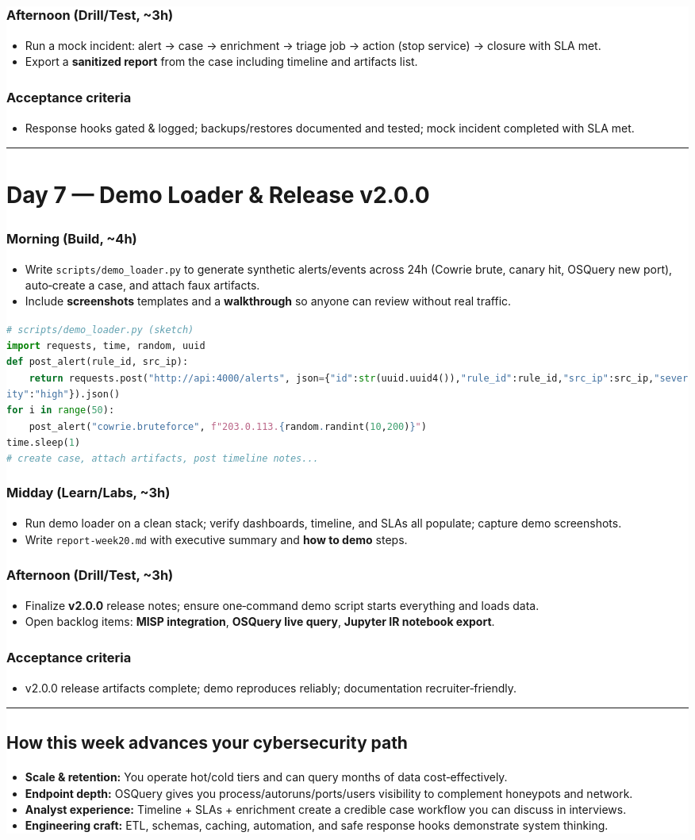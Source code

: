 ### Afternoon (Drill/Test, ~3h)
- Run a mock incident: alert → case → enrichment → triage job → action (stop service) → closure with SLA met.
- Export a **sanitized report** from the case including timeline and artifacts list.

### Acceptance criteria
- Response hooks gated & logged; backups/restores documented and tested; mock incident completed with SLA met.

---

# Day 7 — **Demo Loader & Release v2.0.0**

### Morning (Build, ~4h)
- Write `scripts/demo_loader.py` to generate synthetic alerts/events across 24h (Cowrie brute, canary hit, OSQuery new port), auto‑create a case, and attach faux artifacts.
- Include **screenshots** templates and a **walkthrough** so anyone can review without real traffic.

```python
# scripts/demo_loader.py (sketch)
import requests, time, random, uuid
def post_alert(rule_id, src_ip):
    return requests.post("http://api:4000/alerts", json={"id":str(uuid.uuid4()),"rule_id":rule_id,"src_ip":src_ip,"severity":"high"}).json()
for i in range(50):
    post_alert("cowrie.bruteforce", f"203.0.113.{random.randint(10,200)}")
time.sleep(1)
# create case, attach artifacts, post timeline notes...
```
### Midday (Learn/Labs, ~3h)
- Run demo loader on a clean stack; verify dashboards, timeline, and SLAs all populate; capture demo screenshots.
- Write `report-week20.md` with executive summary and **how to demo** steps.

### Afternoon (Drill/Test, ~3h)
- Finalize **v2.0.0** release notes; ensure one‑command demo script starts everything and loads data.
- Open backlog items: **MISP integration**, **OSQuery live query**, **Jupyter IR notebook export**.

### Acceptance criteria
- v2.0.0 release artifacts complete; demo reproduces reliably; documentation recruiter‑friendly.


---

## How this week advances your cybersecurity path
- **Scale & retention:** You operate hot/cold tiers and can query months of data cost‑effectively.
- **Endpoint depth:** OSQuery gives you process/autoruns/ports/users visibility to complement honeypots and network.
- **Analyst experience:** Timeline + SLAs + enrichment create a credible case workflow you can discuss in interviews.
- **Engineering craft:** ETL, schemas, caching, automation, and safe response hooks demonstrate system thinking.
